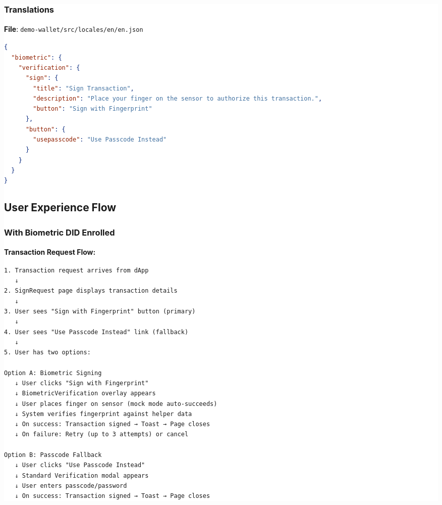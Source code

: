 ### Translations

**File**: `demo-wallet/src/locales/en/en.json`

```json
{
  "biometric": {
    "verification": {
      "sign": {
        "title": "Sign Transaction",
        "description": "Place your finger on the sensor to authorize this transaction.",
        "button": "Sign with Fingerprint"
      },
      "button": {
        "usepasscode": "Use Passcode Instead"
      }
    }
  }
}
```

## User Experience Flow

### With Biometric DID Enrolled

**Transaction Request Flow:**
```
1. Transaction request arrives from dApp
   ↓
2. SignRequest page displays transaction details
   ↓
3. User sees "Sign with Fingerprint" button (primary)
   ↓
4. User sees "Use Passcode Instead" link (fallback)
   ↓
5. User has two options:

Option A: Biometric Signing
   ↓ User clicks "Sign with Fingerprint"
   ↓ BiometricVerification overlay appears
   ↓ User places finger on sensor (mock mode auto-succeeds)
   ↓ System verifies fingerprint against helper data
   ↓ On success: Transaction signed → Toast → Page closes
   ↓ On failure: Retry (up to 3 attempts) or cancel

Option B: Passcode Fallback
   ↓ User clicks "Use Passcode Instead"
   ↓ Standard Verification modal appears
   ↓ User enters passcode/password
   ↓ On success: Transaction signed → Toast → Page closes
```
